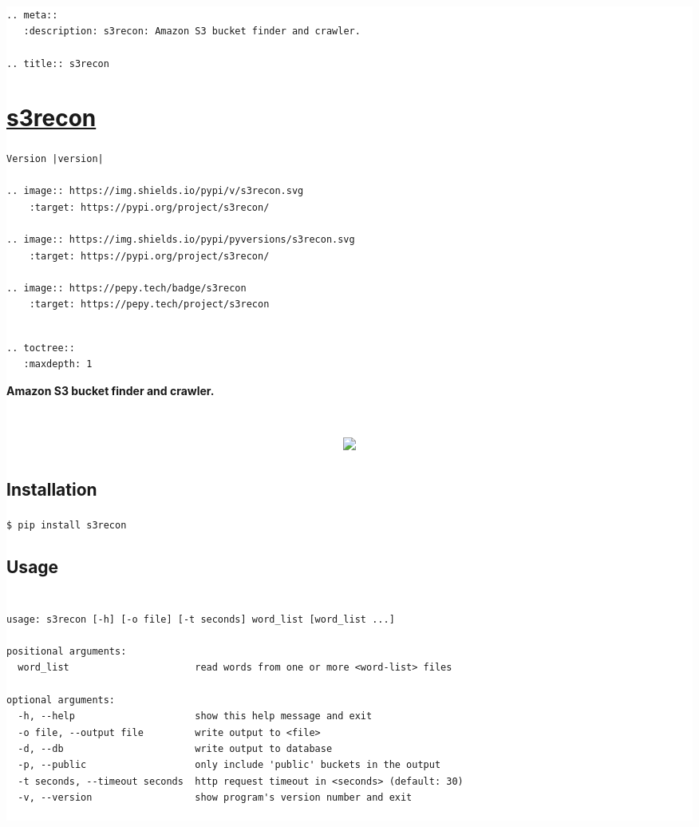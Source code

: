 ```eval_rst
.. meta::
   :description: s3recon: Amazon S3 bucket finder and crawler.

.. title:: s3recon
```

# [s3recon](https://pypi.org/project/s3recon/)

```eval_rst
Version |version|

.. image:: https://img.shields.io/pypi/v/s3recon.svg
    :target: https://pypi.org/project/s3recon/

.. image:: https://img.shields.io/pypi/pyversions/s3recon.svg
    :target: https://pypi.org/project/s3recon/

.. image:: https://pepy.tech/badge/s3recon
    :target: https://pepy.tech/project/s3recon
    
```

```eval_rst
.. toctree::
   :maxdepth: 1
```

**Amazon S3 bucket finder and crawler.**

<br>
<a href="https://github.com/clarketm/s3recon">
  <p align="center"><img width="40%" src="https://raw.githubusercontent.com/clarketm/s3recon/master/recon.jpeg" /></p>
</a>

## Installation

```bash
$ pip install s3recon
```

## Usage
```text

usage: s3recon [-h] [-o file] [-t seconds] word_list [word_list ...]

positional arguments:
  word_list                      read words from one or more <word-list> files

optional arguments:
  -h, --help                     show this help message and exit
  -o file, --output file         write output to <file>
  -d, --db                       write output to database
  -p, --public                   only include 'public' buckets in the output
  -t seconds, --timeout seconds  http request timeout in <seconds> (default: 30)
  -v, --version                  show program's version number and exit
  
```
